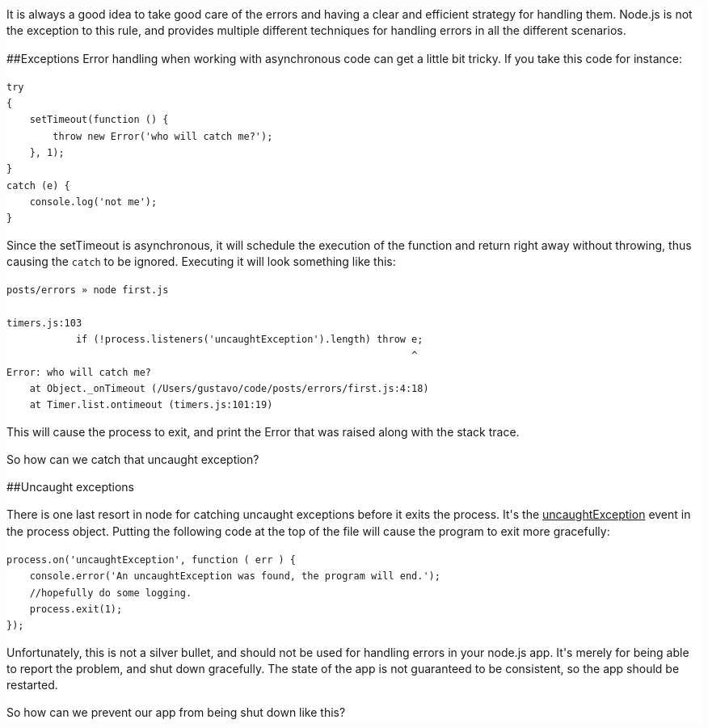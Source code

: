 It is always a good idea to take good care of the errors and having a clear and efficient strategy for handling them. Node.js is not the exception to this rule, and provides multiple different techniques for handling errors in all the different scenarios.

##Exceptions
Error handling when working with asynchronous code can get a little bit tricky. If you take this code for instance:


    try
    {
        setTimeout(function () {
            throw new Error('who will catch me?');
        }, 1);
    }
    catch (e) {
        console.log('not me');
    }

Since the setTimeout is asynchronous, it will schedule the execution of the function and return right away without throwing, thus causing the `catch` to be ignored. Executing it will look something like this:


    posts/errors » node first.js

    timers.js:103
                if (!process.listeners('uncaughtException').length) throw e;
                                                                          ^
    Error: who will catch me?
        at Object._onTimeout (/Users/gustavo/code/posts/errors/first.js:4:18)
        at Timer.list.ontimeout (timers.js:101:19)

This will cause the process to exit, and print the Error that was raised along with the stack trace.

So how can we catch that uncaught exception?

##Uncaught exceptions

There is one last resort in node for catching uncaught exceptions before it exits the process. It's the [uncaughtException](http://nodejs.org/api/process.html#process_event_uncaughtexception ) event in the process object. Putting the following code at the top of the file will cause the program to exit more gracefully:


    process.on('uncaughtException', function ( err ) {
        console.error('An uncaughtException was found, the program will end.');
        //hopefully do some logging.
        process.exit(1);
    });

Unfortunately, this is not a silver bullet, and should not be used for handling errors in your node.js app. It's merely for being able to report the problem, and shut down gracefully. The state of the app is not guaranteed to be consistent, so the app should be restarted.

So how can we prevent our app from being shut down like this?
